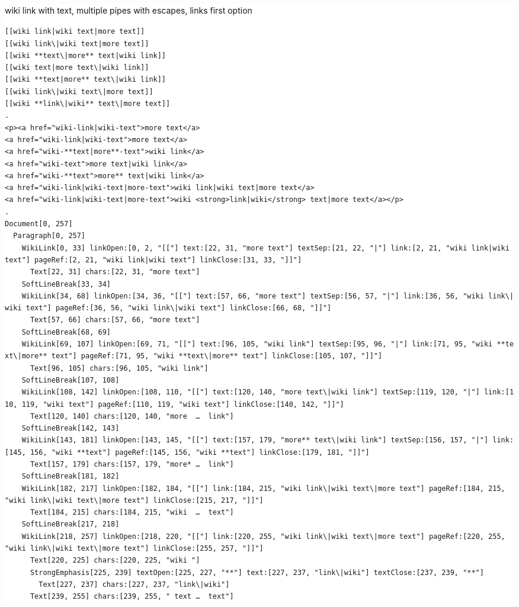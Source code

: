 
wiki link with text, multiple pipes with escapes, links first option

```````````````````````````````` example(WikiLinks: 29) options(links-first, allow-pipe-escape, allow-inlines)
[[wiki link|wiki text|more text]]
[[wiki link\|wiki text|more text]]
[[wiki **text\|more** text|wiki link]]
[[wiki text|more text\|wiki link]]
[[wiki **text|more** text\|wiki link]]
[[wiki link\|wiki text\|more text]]
[[wiki **link\|wiki** text\|more text]]
.
<p><a href="wiki-link|wiki-text">more text</a>
<a href="wiki-link|wiki-text">more text</a>
<a href="wiki-**text|more**-text">wiki link</a>
<a href="wiki-text">more text|wiki link</a>
<a href="wiki-**text">more** text|wiki link</a>
<a href="wiki-link|wiki-text|more-text">wiki link|wiki text|more text</a>
<a href="wiki-link|wiki-text|more-text">wiki <strong>link|wiki</strong> text|more text</a></p>
.
Document[0, 257]
  Paragraph[0, 257]
    WikiLink[0, 33] linkOpen:[0, 2, "[["] text:[22, 31, "more text"] textSep:[21, 22, "|"] link:[2, 21, "wiki link|wiki text"] pageRef:[2, 21, "wiki link|wiki text"] linkClose:[31, 33, "]]"]
      Text[22, 31] chars:[22, 31, "more text"]
    SoftLineBreak[33, 34]
    WikiLink[34, 68] linkOpen:[34, 36, "[["] text:[57, 66, "more text"] textSep:[56, 57, "|"] link:[36, 56, "wiki link\|wiki text"] pageRef:[36, 56, "wiki link\|wiki text"] linkClose:[66, 68, "]]"]
      Text[57, 66] chars:[57, 66, "more text"]
    SoftLineBreak[68, 69]
    WikiLink[69, 107] linkOpen:[69, 71, "[["] text:[96, 105, "wiki link"] textSep:[95, 96, "|"] link:[71, 95, "wiki **text\|more** text"] pageRef:[71, 95, "wiki **text\|more** text"] linkClose:[105, 107, "]]"]
      Text[96, 105] chars:[96, 105, "wiki link"]
    SoftLineBreak[107, 108]
    WikiLink[108, 142] linkOpen:[108, 110, "[["] text:[120, 140, "more text\|wiki link"] textSep:[119, 120, "|"] link:[110, 119, "wiki text"] pageRef:[110, 119, "wiki text"] linkClose:[140, 142, "]]"]
      Text[120, 140] chars:[120, 140, "more  …  link"]
    SoftLineBreak[142, 143]
    WikiLink[143, 181] linkOpen:[143, 145, "[["] text:[157, 179, "more** text\|wiki link"] textSep:[156, 157, "|"] link:[145, 156, "wiki **text"] pageRef:[145, 156, "wiki **text"] linkClose:[179, 181, "]]"]
      Text[157, 179] chars:[157, 179, "more* …  link"]
    SoftLineBreak[181, 182]
    WikiLink[182, 217] linkOpen:[182, 184, "[["] link:[184, 215, "wiki link\|wiki text\|more text"] pageRef:[184, 215, "wiki link\|wiki text\|more text"] linkClose:[215, 217, "]]"]
      Text[184, 215] chars:[184, 215, "wiki  …  text"]
    SoftLineBreak[217, 218]
    WikiLink[218, 257] linkOpen:[218, 220, "[["] link:[220, 255, "wiki link\|wiki text\|more text"] pageRef:[220, 255, "wiki link\|wiki text\|more text"] linkClose:[255, 257, "]]"]
      Text[220, 225] chars:[220, 225, "wiki "]
      StrongEmphasis[225, 239] textOpen:[225, 227, "**"] text:[227, 237, "link\|wiki"] textClose:[237, 239, "**"]
        Text[227, 237] chars:[227, 237, "link\|wiki"]
      Text[239, 255] chars:[239, 255, " text …  text"]
````````````````````````````````


[ref]: /url
[ref]: /url